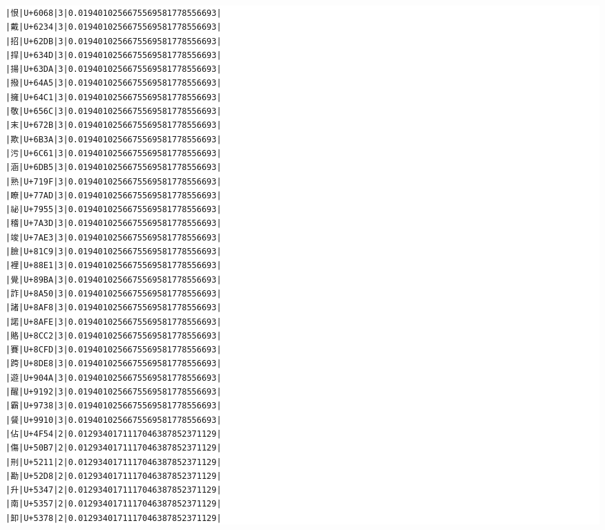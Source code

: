 	|恨|U+6068|3|0.0194010256675569581778556693|
	|戴|U+6234|3|0.0194010256675569581778556693|
	|招|U+62DB|3|0.0194010256675569581778556693|
	|捍|U+634D|3|0.0194010256675569581778556693|
	|揚|U+63DA|3|0.0194010256675569581778556693|
	|撥|U+64A5|3|0.0194010256675569581778556693|
	|擁|U+64C1|3|0.0194010256675569581778556693|
	|敬|U+656C|3|0.0194010256675569581778556693|
	|末|U+672B|3|0.0194010256675569581778556693|
	|欺|U+6B3A|3|0.0194010256675569581778556693|
	|污|U+6C61|3|0.0194010256675569581778556693|
	|涵|U+6DB5|3|0.0194010256675569581778556693|
	|熟|U+719F|3|0.0194010256675569581778556693|
	|瞭|U+77AD|3|0.0194010256675569581778556693|
	|祕|U+7955|3|0.0194010256675569581778556693|
	|稽|U+7A3D|3|0.0194010256675569581778556693|
	|竣|U+7AE3|3|0.0194010256675569581778556693|
	|臉|U+81C9|3|0.0194010256675569581778556693|
	|裡|U+88E1|3|0.0194010256675569581778556693|
	|覺|U+89BA|3|0.0194010256675569581778556693|
	|詐|U+8A50|3|0.0194010256675569581778556693|
	|諸|U+8AF8|3|0.0194010256675569581778556693|
	|諾|U+8AFE|3|0.0194010256675569581778556693|
	|賂|U+8CC2|3|0.0194010256675569581778556693|
	|賽|U+8CFD|3|0.0194010256675569581778556693|
	|跨|U+8DE8|3|0.0194010256675569581778556693|
	|遊|U+904A|3|0.0194010256675569581778556693|
	|醒|U+9192|3|0.0194010256675569581778556693|
	|霸|U+9738|3|0.0194010256675569581778556693|
	|餐|U+9910|3|0.0194010256675569581778556693|
	|佔|U+4F54|2|0.0129340171117046387852371129|
	|傷|U+50B7|2|0.0129340171117046387852371129|
	|刑|U+5211|2|0.0129340171117046387852371129|
	|勘|U+52D8|2|0.0129340171117046387852371129|
	|升|U+5347|2|0.0129340171117046387852371129|
	|南|U+5357|2|0.0129340171117046387852371129|
	|卸|U+5378|2|0.0129340171117046387852371129|